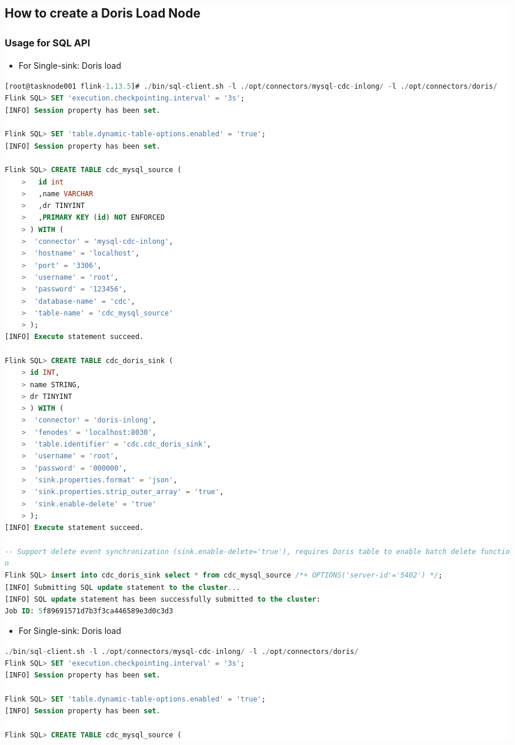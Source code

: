 ## How to create a Doris Load Node

### Usage for SQL API
- For Single-sink: Doris load
```sql
[root@tasknode001 flink-1.13.5]# ./bin/sql-client.sh -l ./opt/connectors/mysql-cdc-inlong/ -l ./opt/connectors/doris/
Flink SQL> SET 'execution.checkpointing.interval' = '3s';
[INFO] Session property has been set.

Flink SQL> SET 'table.dynamic-table-options.enabled' = 'true';
[INFO] Session property has been set.

Flink SQL> CREATE TABLE cdc_mysql_source (
    >   id int
    >   ,name VARCHAR
    >   ,dr TINYINT
    >   ,PRIMARY KEY (id) NOT ENFORCED
    > ) WITH (
    >  'connector' = 'mysql-cdc-inlong',
    >  'hostname' = 'localhost',
    >  'port' = '3306',
    >  'username' = 'root',
    >  'password' = '123456',
    >  'database-name' = 'cdc',
    >  'table-name' = 'cdc_mysql_source'
    > );
[INFO] Execute statement succeed.

Flink SQL> CREATE TABLE cdc_doris_sink (
    > id INT,
    > name STRING,
    > dr TINYINT
    > ) WITH (
    >  'connector' = 'doris-inlong',
    >  'fenodes' = 'localhost:8030',
    >  'table.identifier' = 'cdc.cdc_doris_sink',
    >  'username' = 'root',
    >  'password' = '000000',
    >  'sink.properties.format' = 'json',
    >  'sink.properties.strip_outer_array' = 'true',
    >  'sink.enable-delete' = 'true'
    > );
[INFO] Execute statement succeed.

-- Support delete event synchronization (sink.enable-delete='true'), requires Doris table to enable batch delete function
Flink SQL> insert into cdc_doris_sink select * from cdc_mysql_source /*+ OPTIONS('server-id'='5402') */;
[INFO] Submitting SQL update statement to the cluster...
[INFO] SQL update statement has been successfully submitted to the cluster:
Job ID: 5f89691571d7b3f3ca446589e3d0c3d3
```
- For Single-sink: Doris load
```sql
./bin/sql-client.sh -l ./opt/connectors/mysql-cdc-inlong/ -l ./opt/connectors/doris/
Flink SQL> SET 'execution.checkpointing.interval' = '3s';
[INFO] Session property has been set.

Flink SQL> SET 'table.dynamic-table-options.enabled' = 'true';
[INFO] Session property has been set.

Flink SQL> CREATE TABLE cdc_mysql_source (
```